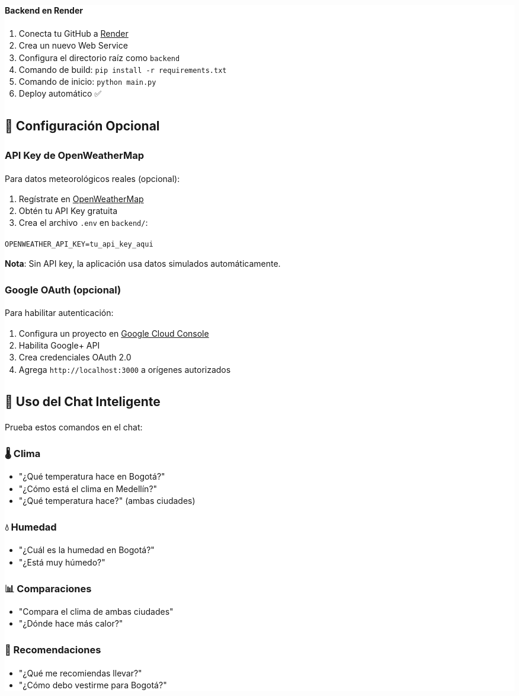 #### Backend en Render
1. Conecta tu GitHub a [Render](https://render.com)
2. Crea un nuevo Web Service
3. Configura el directorio raíz como `backend`
4. Comando de build: `pip install -r requirements.txt`
5. Comando de inicio: `python main.py`
6. Deploy automático ✅

## 🔧 Configuración Opcional

### API Key de OpenWeatherMap

Para datos meteorológicos reales (opcional):

1. Regístrate en [OpenWeatherMap](https://openweathermap.org/api)
2. Obtén tu API Key gratuita
3. Crea el archivo `.env` en `backend/`:
```env
OPENWEATHER_API_KEY=tu_api_key_aqui
```

**Nota**: Sin API key, la aplicación usa datos simulados automáticamente.

### Google OAuth (opcional)

Para habilitar autenticación:

1. Configura un proyecto en [Google Cloud Console](https://console.cloud.google.com/)
2. Habilita Google+ API
3. Crea credenciales OAuth 2.0
4. Agrega `http://localhost:3000` a orígenes autorizados

## 💬 Uso del Chat Inteligente

Prueba estos comandos en el chat:

### 🌡️ Clima
- "¿Qué temperatura hace en Bogotá?"
- "¿Cómo está el clima en Medellín?"
- "¿Qué temperatura hace?" (ambas ciudades)

### 💧 Humedad
- "¿Cuál es la humedad en Bogotá?"
- "¿Está muy húmedo?"

### 📊 Comparaciones
- "Compara el clima de ambas ciudades"
- "¿Dónde hace más calor?"

### 👕 Recomendaciones
- "¿Qué me recomiendas llevar?"
- "¿Cómo debo vestirme para Bogotá?"
